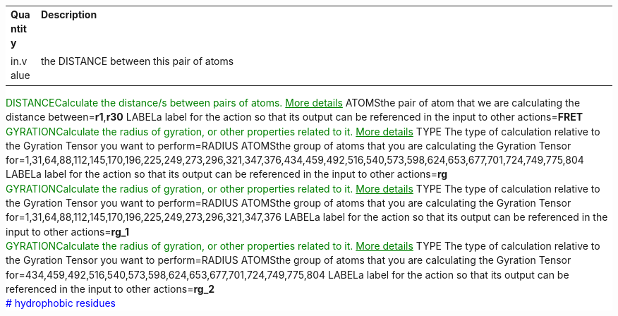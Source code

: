 <span style="display:none;" id="data/plumed_nest/diff_helices/CH30++/plumed.datin">The DISTANCE action with label <b>in</b> calculates the following quantities:<table  align="center" frame="void" width="95%" cellpadding="5%"><tr><td width="5%"><b> Quantity </b>  </td><td><b> Description </b> </td></tr><tr><td width="5%">in.value</td><td>the DISTANCE between this pair of atoms</td></tr></table></span><span class="plumedtooltip" style="color:green">DISTANCE<span class="right">Calculate the distance/s between pairs of atoms. <a href="https://www.plumed.org/doc-master/user-doc/html/DISTANCE" style="color:green">More details</a><i></i></span></span> <span class="plumedtooltip">ATOMS<span class="right">the pair of atom that we are calculating the distance between<i></i></span></span>=<b name="data/plumed_nest/diff_helices/CH30++/plumed.datr1">r1</b>,<b name="data/plumed_nest/diff_helices/CH30++/plumed.datr30">r30</b> <span class="plumedtooltip">LABEL<span class="right">a label for the action so that its output can be referenced in the input to other actions<i></i></span></span>=<b name="data/plumed_nest/diff_helices/CH30++/plumed.datFRET" onclick='showPath("data/plumed_nest/diff_helices/CH30++/plumed.dat","data/plumed_nest/diff_helices/CH30++/plumed.datFRET","data/plumed_nest/diff_helices/CH30++/plumed.datFRET","brown")'>FRET</b>
<br/><span style="display:none;" id="data/plumed_nest/diff_helices/CH30++/plumed.datFRET">The DISTANCE action with label <b>FRET</b> calculates the following quantities:<table  align="center" frame="void" width="95%" cellpadding="5%"><tr><td width="5%"><b> Quantity </b>  </td><td><b> Description </b> </td></tr><tr><td width="5%">FRET.value</td><td>the DISTANCE between this pair of atoms</td></tr></table></span><span class="plumedtooltip" style="color:green">GYRATION<span class="right">Calculate the radius of gyration, or other properties related to it. <a href="https://www.plumed.org/doc-master/user-doc/html/GYRATION" style="color:green">More details</a><i></i></span></span> <span class="plumedtooltip">TYPE<span class="right"> The type of calculation relative to the Gyration Tensor you want to perform<i></i></span></span>=RADIUS <span class="plumedtooltip">ATOMS<span class="right">the group of atoms that you are calculating the Gyration Tensor for<i></i></span></span>=1,31,64,88,112,145,170,196,225,249,273,296,321,347,376,434,459,492,516,540,573,598,624,653,677,701,724,749,775,804 <span class="plumedtooltip">LABEL<span class="right">a label for the action so that its output can be referenced in the input to other actions<i></i></span></span>=<b name="data/plumed_nest/diff_helices/CH30++/plumed.datrg" onclick='showPath("data/plumed_nest/diff_helices/CH30++/plumed.dat","data/plumed_nest/diff_helices/CH30++/plumed.datrg","data/plumed_nest/diff_helices/CH30++/plumed.datrg","brown")'>rg</b>
<br/><span style="display:none;" id="data/plumed_nest/diff_helices/CH30++/plumed.datrg">The GYRATION action with label <b>rg</b> calculates the following quantities:<table  align="center" frame="void" width="95%" cellpadding="5%"><tr><td width="5%"><b> Quantity </b>  </td><td><b> Description </b> </td></tr><tr><td width="5%">rg.value</td><td>the radius that was computed from the weights</td></tr></table></span><span class="plumedtooltip" style="color:green">GYRATION<span class="right">Calculate the radius of gyration, or other properties related to it. <a href="https://www.plumed.org/doc-master/user-doc/html/GYRATION" style="color:green">More details</a><i></i></span></span> <span class="plumedtooltip">TYPE<span class="right"> The type of calculation relative to the Gyration Tensor you want to perform<i></i></span></span>=RADIUS <span class="plumedtooltip">ATOMS<span class="right">the group of atoms that you are calculating the Gyration Tensor for<i></i></span></span>=1,31,64,88,112,145,170,196,225,249,273,296,321,347,376 <span class="plumedtooltip">LABEL<span class="right">a label for the action so that its output can be referenced in the input to other actions<i></i></span></span>=<b name="data/plumed_nest/diff_helices/CH30++/plumed.datrg_1" onclick='showPath("data/plumed_nest/diff_helices/CH30++/plumed.dat","data/plumed_nest/diff_helices/CH30++/plumed.datrg_1","data/plumed_nest/diff_helices/CH30++/plumed.datrg_1","brown")'>rg_1</b>
<br/><span style="display:none;" id="data/plumed_nest/diff_helices/CH30++/plumed.datrg_1">The GYRATION action with label <b>rg_1</b> calculates the following quantities:<table  align="center" frame="void" width="95%" cellpadding="5%"><tr><td width="5%"><b> Quantity </b>  </td><td><b> Description </b> </td></tr><tr><td width="5%">rg_1.value</td><td>the radius that was computed from the weights</td></tr></table></span><span class="plumedtooltip" style="color:green">GYRATION<span class="right">Calculate the radius of gyration, or other properties related to it. <a href="https://www.plumed.org/doc-master/user-doc/html/GYRATION" style="color:green">More details</a><i></i></span></span> <span class="plumedtooltip">TYPE<span class="right"> The type of calculation relative to the Gyration Tensor you want to perform<i></i></span></span>=RADIUS <span class="plumedtooltip">ATOMS<span class="right">the group of atoms that you are calculating the Gyration Tensor for<i></i></span></span>=434,459,492,516,540,573,598,624,653,677,701,724,749,775,804 <span class="plumedtooltip">LABEL<span class="right">a label for the action so that its output can be referenced in the input to other actions<i></i></span></span>=<b name="data/plumed_nest/diff_helices/CH30++/plumed.datrg_2" onclick='showPath("data/plumed_nest/diff_helices/CH30++/plumed.dat","data/plumed_nest/diff_helices/CH30++/plumed.datrg_2","data/plumed_nest/diff_helices/CH30++/plumed.datrg_2","brown")'>rg_2</b>
<br/><span style="color:blue" class="comment"># hydrophobic residues </span>
